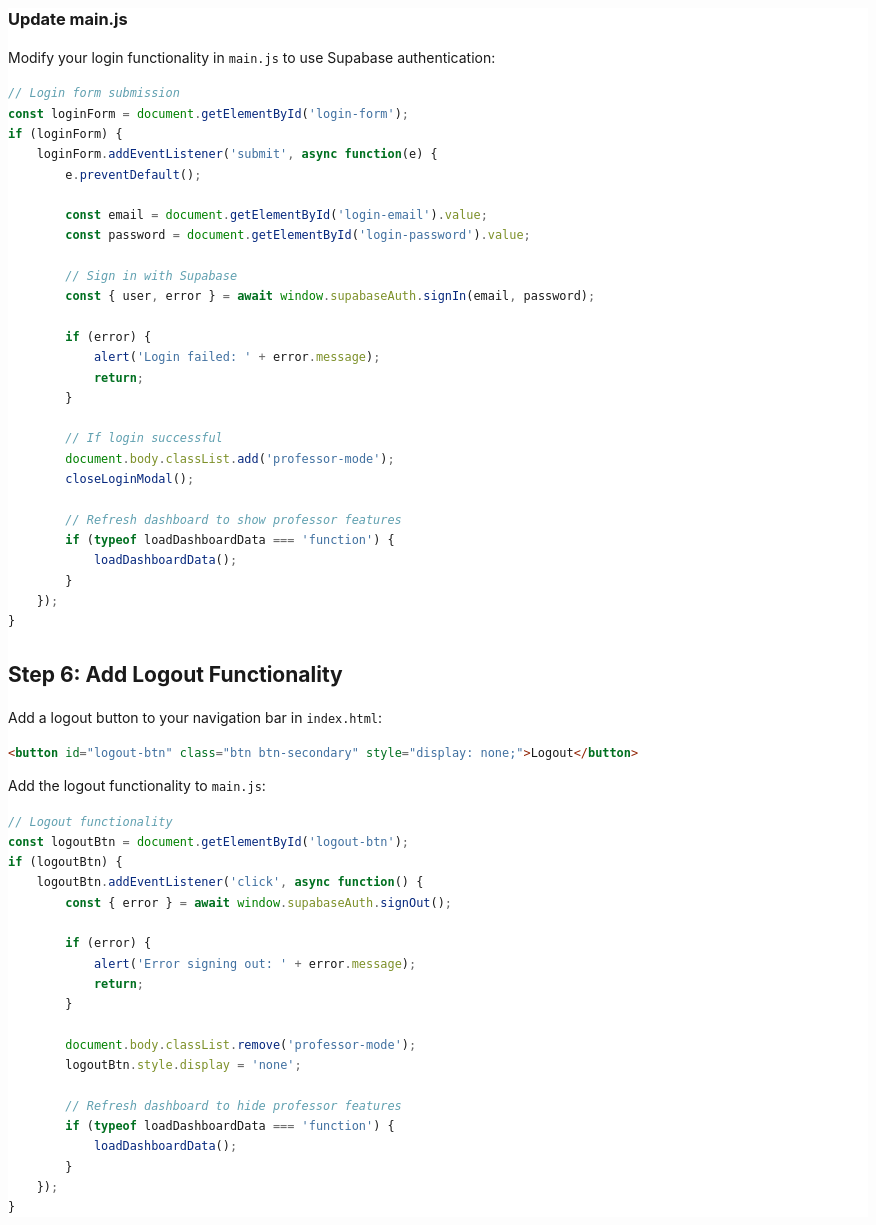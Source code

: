 ### Update main.js

Modify your login functionality in `main.js` to use Supabase authentication:

```javascript
// Login form submission
const loginForm = document.getElementById('login-form');
if (loginForm) {
    loginForm.addEventListener('submit', async function(e) {
        e.preventDefault();
        
        const email = document.getElementById('login-email').value;
        const password = document.getElementById('login-password').value;
        
        // Sign in with Supabase
        const { user, error } = await window.supabaseAuth.signIn(email, password);
        
        if (error) {
            alert('Login failed: ' + error.message);
            return;
        }
        
        // If login successful
        document.body.classList.add('professor-mode');
        closeLoginModal();
        
        // Refresh dashboard to show professor features
        if (typeof loadDashboardData === 'function') {
            loadDashboardData();
        }
    });
}
```

## Step 6: Add Logout Functionality

Add a logout button to your navigation bar in `index.html`:

```html
<button id="logout-btn" class="btn btn-secondary" style="display: none;">Logout</button>
```

Add the logout functionality to `main.js`:

```javascript
// Logout functionality
const logoutBtn = document.getElementById('logout-btn');
if (logoutBtn) {
    logoutBtn.addEventListener('click', async function() {
        const { error } = await window.supabaseAuth.signOut();
        
        if (error) {
            alert('Error signing out: ' + error.message);
            return;
        }
        
        document.body.classList.remove('professor-mode');
        logoutBtn.style.display = 'none';
        
        // Refresh dashboard to hide professor features
        if (typeof loadDashboardData === 'function') {
            loadDashboardData();
        }
    });
}

```